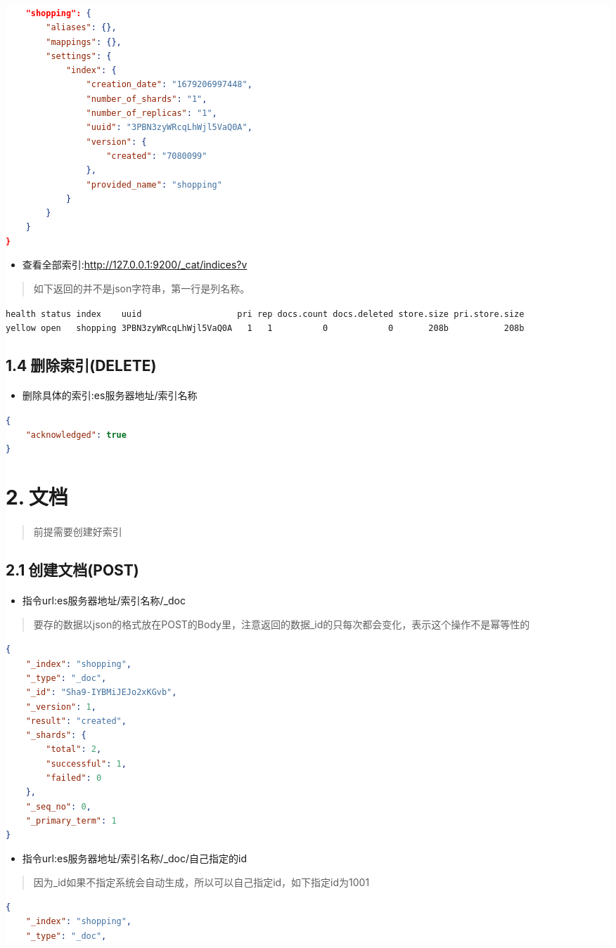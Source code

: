 ```json
    "shopping": {
        "aliases": {},
        "mappings": {},
        "settings": {
            "index": {
                "creation_date": "1679206997448",
                "number_of_shards": "1",
                "number_of_replicas": "1",
                "uuid": "3PBN3zyWRcqLhWjl5VaQ0A",
                "version": {
                    "created": "7080099"
                },
                "provided_name": "shopping"
            }
        }
    }
}
```
* 查看全部索引:http://127.0.0.1:9200/_cat/indices?v
>如下返回的并不是json字符串，第一行是列名称。
```text
health status index    uuid                   pri rep docs.count docs.deleted store.size pri.store.size
yellow open   shopping 3PBN3zyWRcqLhWjl5VaQ0A   1   1          0            0       208b           208b
```
## 1.4 删除索引(DELETE)
* 删除具体的索引:es服务器地址/索引名称
```json
{
    "acknowledged": true
}
```

# 2. 文档
> 前提需要创建好索引
## 2.1 创建文档(POST)
* 指令url:es服务器地址/索引名称/_doc
> 要存的数据以json的格式放在POST的Body里，注意返回的数据_id的只每次都会变化，表示这个操作不是幂等性的
```json
{
    "_index": "shopping",
    "_type": "_doc",
    "_id": "Sha9-IYBMiJEJo2xKGvb",
    "_version": 1,
    "result": "created",
    "_shards": {
        "total": 2,
        "successful": 1,
        "failed": 0
    },
    "_seq_no": 0,
    "_primary_term": 1
}
```
* 指令url:es服务器地址/索引名称/_doc/自己指定的id
> 因为_id如果不指定系统会自动生成，所以可以自己指定id，如下指定id为1001
```json
{
    "_index": "shopping",
    "_type": "_doc",
```